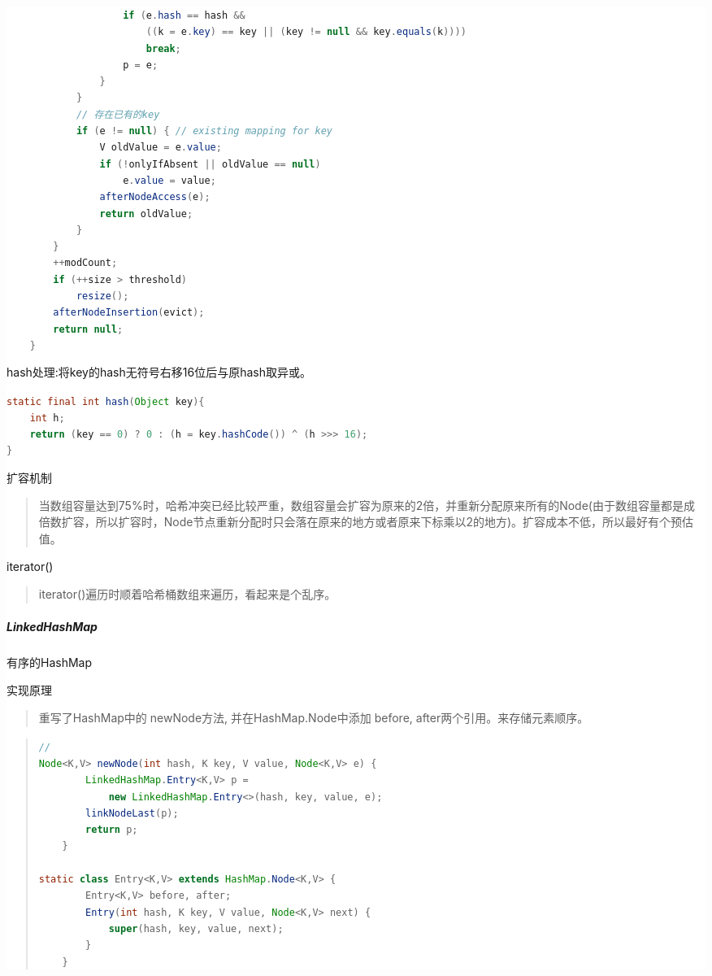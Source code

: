 ```java
                    if (e.hash == hash &&
                        ((k = e.key) == key || (key != null && key.equals(k))))
                        break;
                    p = e;
                }
            }
            // 存在已有的key
            if (e != null) { // existing mapping for key
                V oldValue = e.value;
                if (!onlyIfAbsent || oldValue == null)
                    e.value = value;
                afterNodeAccess(e);
                return oldValue;
            }
        }
        ++modCount;
        if (++size > threshold)
            resize();
        afterNodeInsertion(evict);
        return null;
    }


```

hash处理:将key的hash无符号右移16位后与原hash取异或。

```java
static final int hash(Object key){
    int h;
    return (key == 0) ? 0 : (h = key.hashCode()) ^ (h >>> 16);
}
```

扩容机制

> 当数组容量达到75%时，哈希冲突已经比较严重，数组容量会扩容为原来的2倍，并重新分配原来所有的Node(由于数组容量都是成倍数扩容，所以扩容时，Node节点重新分配时只会落在原来的地方或者原来下标乘以2的地方)。扩容成本不低，所以最好有个预估值。

iterator()

> iterator()遍历时顺着哈希桶数组来遍历，看起来是个乱序。



##### LinkedHashMap

有序的HashMap

实现原理

> 重写了HashMap中的 newNode方法, 并在HashMap.Node中添加 before, after两个引用。来存储元素顺序。

> ```java
> //
> Node<K,V> newNode(int hash, K key, V value, Node<K,V> e) {
>         LinkedHashMap.Entry<K,V> p =
>             new LinkedHashMap.Entry<>(hash, key, value, e);
>         linkNodeLast(p);
>         return p;
>     }
> 
> static class Entry<K,V> extends HashMap.Node<K,V> {
>         Entry<K,V> before, after;
>         Entry(int hash, K key, V value, Node<K,V> next) {
>             super(hash, key, value, next);
>         }
>     }
> ```